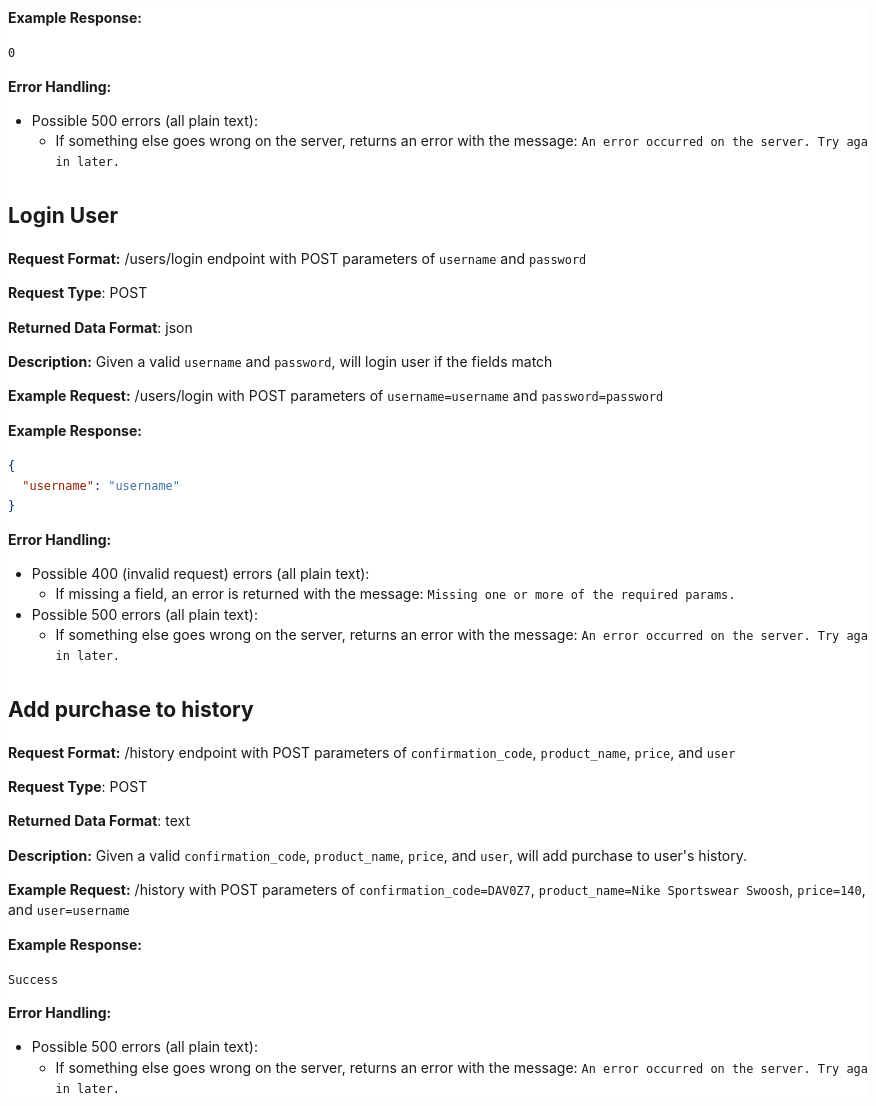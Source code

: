 **Example Response:**
```
0
```

**Error Handling:**
- Possible 500 errors (all plain text):
  - If something else goes wrong on the server, returns an error with the message: `An error occurred on the server. Try again later.`


## Login User
**Request Format:** /users/login endpoint with POST parameters of `username` and `password`

**Request Type**: POST

**Returned Data Format**: json

**Description:** Given a valid `username` and `password`, will login user if the fields match

**Example Request:** /users/login with POST parameters of `username=username` and `password=password`

**Example Response:**
```json
{
  "username": "username"
}
```

**Error Handling:**
- Possible 400 (invalid request) errors (all plain text):
  - If missing a field, an error is returned with the message: `Missing one or more of the required params.`
- Possible 500 errors (all plain text):
  - If something else goes wrong on the server, returns an error with the message: `An error occurred on the server. Try again later.`


## Add purchase to history
**Request Format:** /history endpoint with POST parameters of `confirmation_code`, `product_name`, `price`, and `user`

**Request Type**: POST

**Returned Data Format**: text

**Description:** Given a valid `confirmation_code`, `product_name`, `price`, and `user`, will add purchase to user's history.

**Example Request:** /history with POST parameters of `confirmation_code=DAV0Z7`, `product_name=Nike Sportswear Swoosh`, `price=140`, and `user=username`

**Example Response:**
```
Success
```

**Error Handling:**
- Possible 500 errors (all plain text):
  - If something else goes wrong on the server, returns an error with the message: `An error occurred on the server. Try again later.`